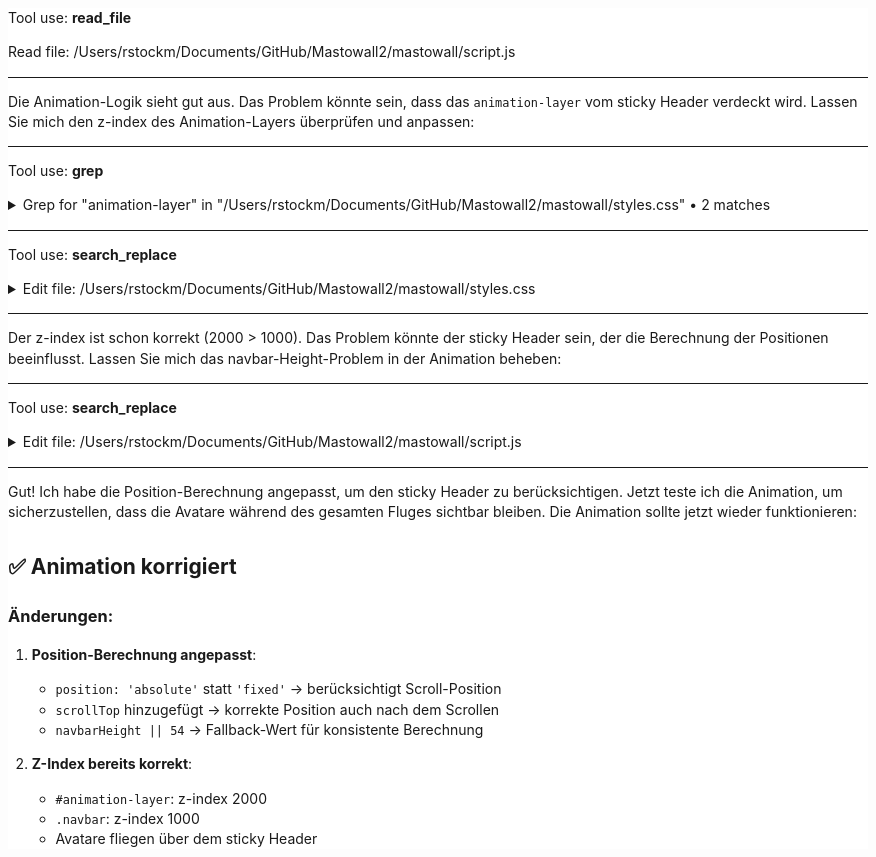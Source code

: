 Tool use: **read_file**

Read file: /Users/rstockm/Documents/GitHub/Mastowall2/mastowall/script.js

---

Die Animation-Logik sieht gut aus. Das Problem könnte sein, dass das `animation-layer` vom sticky Header verdeckt wird. Lassen Sie mich den z-index des Animation-Layers überprüfen und anpassen:

---

Tool use: **grep**

<details><summary>Grep for "animation-layer" in "/Users/rstockm/Documents/GitHub/Mastowall2/mastowall/styles.css" • 2 matches</summary></details>

---

Tool use: **search_replace**


<details><summary>Edit file: /Users/rstockm/Documents/GitHub/Mastowall2/mastowall/styles.css</summary></details>

---

Der z-index ist schon korrekt (2000 > 1000). Das Problem könnte der sticky Header sein, der die Berechnung der Positionen beeinflusst. Lassen Sie mich das navbar-Height-Problem in der Animation beheben:

---

Tool use: **search_replace**


<details><summary>Edit file: /Users/rstockm/Documents/GitHub/Mastowall2/mastowall/script.js</summary></details>

---

Gut! Ich habe die Position-Berechnung angepasst, um den sticky Header zu berücksichtigen. Jetzt teste ich die Animation, um sicherzustellen, dass die Avatare während des gesamten Fluges sichtbar bleiben. Die Animation sollte jetzt wieder funktionieren:

## ✅ **Animation korrigiert**

### **Änderungen:**

1. **Position-Berechnung angepasst**:
   - `position: 'absolute'` statt `'fixed'` → berücksichtigt Scroll-Position
   - `scrollTop` hinzugefügt → korrekte Position auch nach dem Scrollen
   - `navbarHeight || 54` → Fallback-Wert für konsistente Berechnung

2. **Z-Index bereits korrekt**:
   - `#animation-layer`: z-index 2000
   - `.navbar`: z-index 1000
   - Avatare fliegen über dem sticky Header

